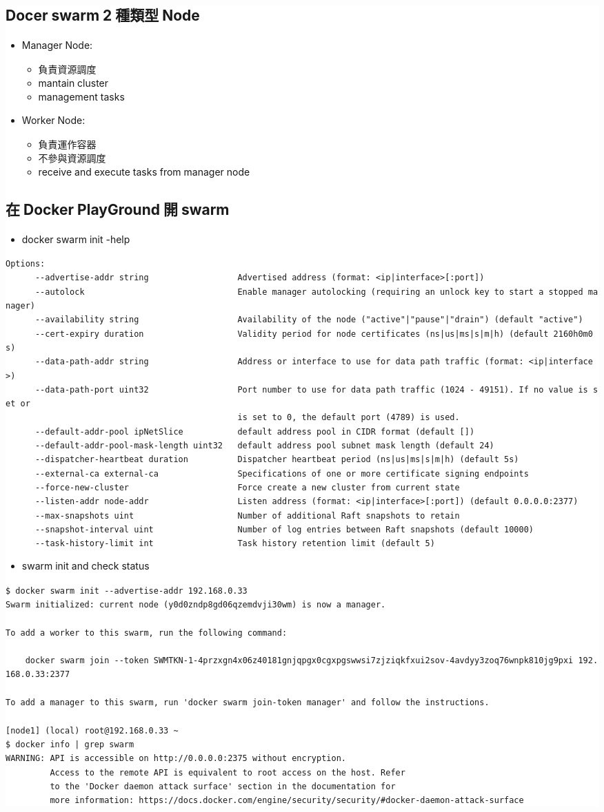 
## Docer swarm 2 種類型 Node

- Manager Node:
    - 負責資源調度
    - mantain cluster
    - management tasks

- Worker Node:
    - 負責運作容器
    - 不參與資源調度
    - receive and execute tasks from manager node

## 在 Docker PlayGround 開 swarm

- docker swarm init -help

~~~
Options:
      --advertise-addr string                  Advertised address (format: <ip|interface>[:port])
      --autolock                               Enable manager autolocking (requiring an unlock key to start a stopped manager)
      --availability string                    Availability of the node ("active"|"pause"|"drain") (default "active")
      --cert-expiry duration                   Validity period for node certificates (ns|us|ms|s|m|h) (default 2160h0m0s)
      --data-path-addr string                  Address or interface to use for data path traffic (format: <ip|interface>)
      --data-path-port uint32                  Port number to use for data path traffic (1024 - 49151). If no value is set or
                                               is set to 0, the default port (4789) is used.
      --default-addr-pool ipNetSlice           default address pool in CIDR format (default [])
      --default-addr-pool-mask-length uint32   default address pool subnet mask length (default 24)
      --dispatcher-heartbeat duration          Dispatcher heartbeat period (ns|us|ms|s|m|h) (default 5s)
      --external-ca external-ca                Specifications of one or more certificate signing endpoints
      --force-new-cluster                      Force create a new cluster from current state
      --listen-addr node-addr                  Listen address (format: <ip|interface>[:port]) (default 0.0.0.0:2377)
      --max-snapshots uint                     Number of additional Raft snapshots to retain
      --snapshot-interval uint                 Number of log entries between Raft snapshots (default 10000)
      --task-history-limit int                 Task history retention limit (default 5)
~~~

- swarm init and check status

~~~
$ docker swarm init --advertise-addr 192.168.0.33
Swarm initialized: current node (y0d0zndp8gd06qzemdvji30wm) is now a manager.

To add a worker to this swarm, run the following command:

    docker swarm join --token SWMTKN-1-4przxgn4x06z40181gnjqpgx0cgxpgswwsi7zjziqkfxui2sov-4avdyy3zoq76wnpk810jg9pxi 192.168.0.33:2377

To add a manager to this swarm, run 'docker swarm join-token manager' and follow the instructions.

[node1] (local) root@192.168.0.33 ~
$ docker info | grep swarm
WARNING: API is accessible on http://0.0.0.0:2375 without encryption.
         Access to the remote API is equivalent to root access on the host. Refer
         to the 'Docker daemon attack surface' section in the documentation for
         more information: https://docs.docker.com/engine/security/security/#docker-daemon-attack-surface
~~~